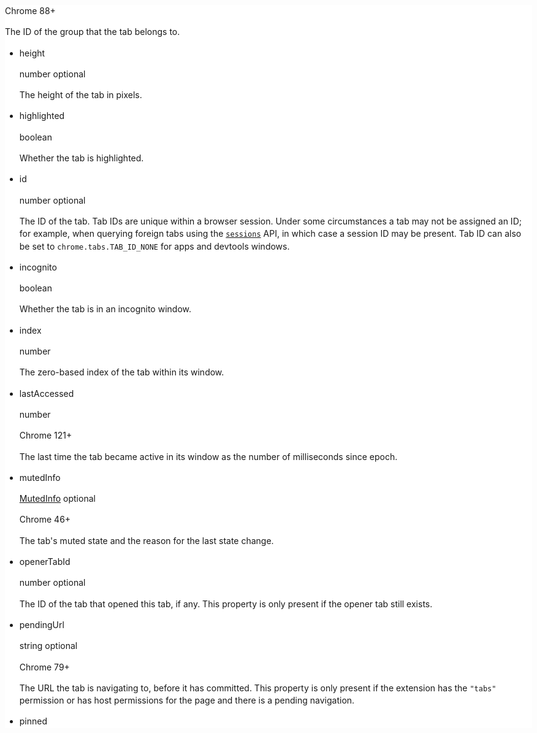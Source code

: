   Chrome 88+
  
  The ID of the group that the tab belongs to.
- height
  
  number optional
  
  The height of the tab in pixels.
- highlighted
  
  boolean
  
  Whether the tab is highlighted.
- id
  
  number optional
  
  The ID of the tab. Tab IDs are unique within a browser session. Under some circumstances a tab may not be assigned an ID; for example, when querying foreign tabs using the [`sessions`](https://developer.chrome.com/docs/extensions/reference/sessions/) API, in which case a session ID may be present. Tab ID can also be set to `chrome.tabs.TAB_ID_NONE` for apps and devtools windows.
- incognito
  
  boolean
  
  Whether the tab is in an incognito window.
- index
  
  number
  
  The zero-based index of the tab within its window.
- lastAccessed
  
  number
  
  Chrome 121+
  
  The last time the tab became active in its window as the number of milliseconds since epoch.
- mutedInfo
  
  [MutedInfo](#type-MutedInfo) optional
  
  Chrome 46+
  
  The tab's muted state and the reason for the last state change.
- openerTabId
  
  number optional
  
  The ID of the tab that opened this tab, if any. This property is only present if the opener tab still exists.
- pendingUrl
  
  string optional
  
  Chrome 79+
  
  The URL the tab is navigating to, before it has committed. This property is only present if the extension has the `"tabs"` permission or has host permissions for the page and there is a pending navigation.
- pinned
  
